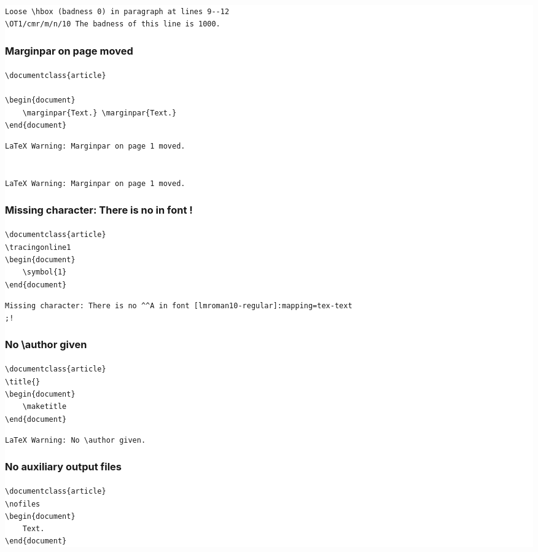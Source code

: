 ```
Loose \hbox (badness 0) in paragraph at lines 9--12
\OT1/cmr/m/n/10 The badness of this line is 1000.
```

### Marginpar on page <number> moved


```
\documentclass{article}

\begin{document}
    \marginpar{Text.} \marginpar{Text.}
\end{document}
```

```
LaTeX Warning: Marginpar on page 1 moved.


LaTeX Warning: Marginpar on page 1 moved.
```

### Missing character: There is no <char> in font <name>!


```
\documentclass{article}
\tracingonline1
\begin{document}
    \symbol{1}
\end{document}
```

```
Missing character: There is no ^^A in font [lmroman10-regular]:mapping=tex-text
;!
```

### No \author given


```
\documentclass{article}
\title{}
\begin{document}
    \maketitle
\end{document}
```

```
LaTeX Warning: No \author given.
```

### No auxiliary output files


```
\documentclass{article}
\nofiles
\begin{document}
    Text.
\end{document}
```
